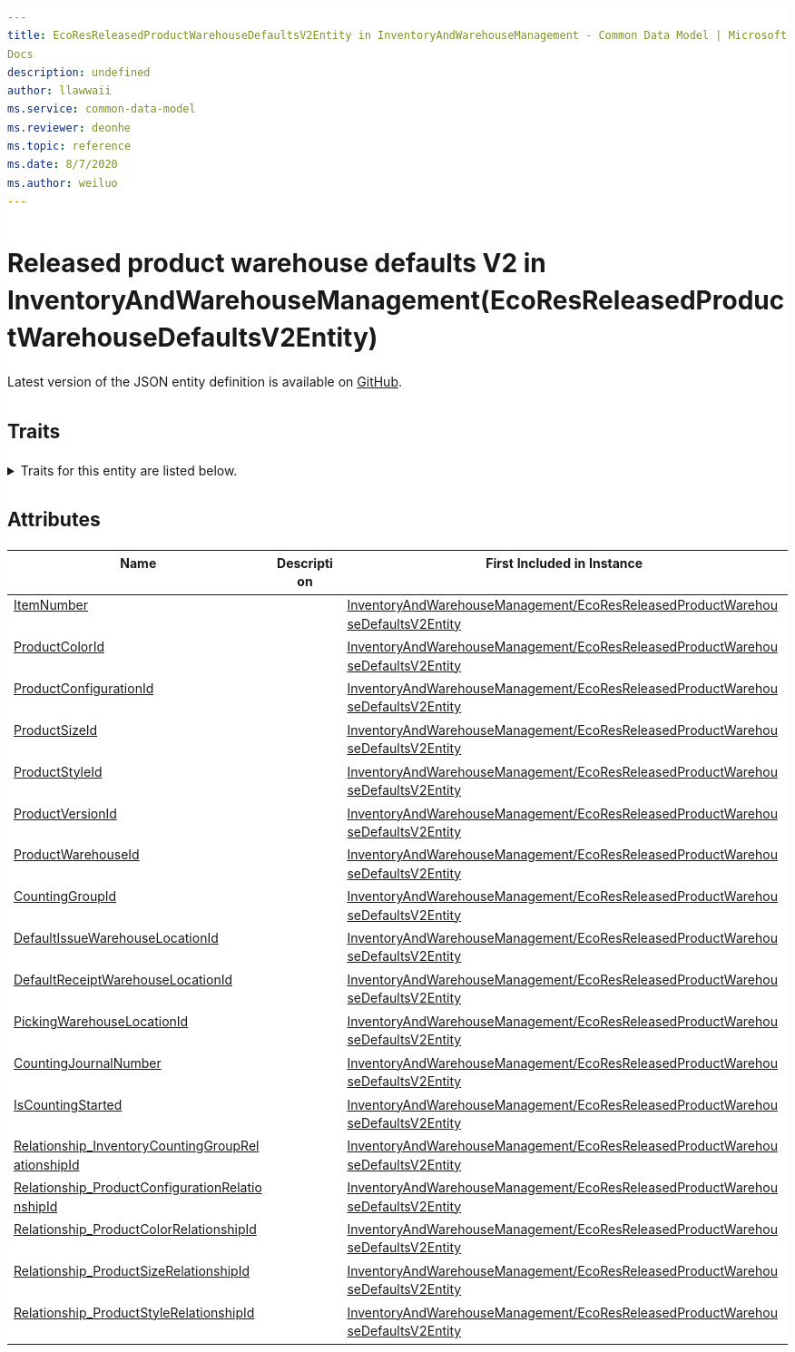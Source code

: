 ```yaml
---
title: EcoResReleasedProductWarehouseDefaultsV2Entity in InventoryAndWarehouseManagement - Common Data Model | Microsoft Docs
description: undefined
author: llawwaii
ms.service: common-data-model
ms.reviewer: deonhe
ms.topic: reference
ms.date: 8/7/2020
ms.author: weiluo
---
```


# Released product warehouse defaults V2 in InventoryAndWarehouseManagement(EcoResReleasedProductWarehouseDefaultsV2Entity)

  
 Latest version of the JSON entity definition is available on <a href="https://github.com/Microsoft/CDM/tree/master/schemaDocuments/core/operationsCommon/Entities/SupplyChain/InventoryAndWarehouseManagement/EcoResReleasedProductWarehouseDefaultsV2Entity.cdm.json" target="_blank">GitHub</a>.  

## Traits

<details><summary>Traits for this entity are listed below.  
</summary></details>

## Attributes

|Name|Description|First Included in Instance|
|---|---|---|
|[ItemNumber](#ItemNumber)||<a href="EcoResReleasedProductWarehouseDefaultsV2Entity.md" target="_blank">InventoryAndWarehouseManagement/EcoResReleasedProductWarehouseDefaultsV2Entity</a>|
|[ProductColorId](#ProductColorId)||<a href="EcoResReleasedProductWarehouseDefaultsV2Entity.md" target="_blank">InventoryAndWarehouseManagement/EcoResReleasedProductWarehouseDefaultsV2Entity</a>|
|[ProductConfigurationId](#ProductConfigurationId)||<a href="EcoResReleasedProductWarehouseDefaultsV2Entity.md" target="_blank">InventoryAndWarehouseManagement/EcoResReleasedProductWarehouseDefaultsV2Entity</a>|
|[ProductSizeId](#ProductSizeId)||<a href="EcoResReleasedProductWarehouseDefaultsV2Entity.md" target="_blank">InventoryAndWarehouseManagement/EcoResReleasedProductWarehouseDefaultsV2Entity</a>|
|[ProductStyleId](#ProductStyleId)||<a href="EcoResReleasedProductWarehouseDefaultsV2Entity.md" target="_blank">InventoryAndWarehouseManagement/EcoResReleasedProductWarehouseDefaultsV2Entity</a>|
|[ProductVersionId](#ProductVersionId)||<a href="EcoResReleasedProductWarehouseDefaultsV2Entity.md" target="_blank">InventoryAndWarehouseManagement/EcoResReleasedProductWarehouseDefaultsV2Entity</a>|
|[ProductWarehouseId](#ProductWarehouseId)||<a href="EcoResReleasedProductWarehouseDefaultsV2Entity.md" target="_blank">InventoryAndWarehouseManagement/EcoResReleasedProductWarehouseDefaultsV2Entity</a>|
|[CountingGroupId](#CountingGroupId)||<a href="EcoResReleasedProductWarehouseDefaultsV2Entity.md" target="_blank">InventoryAndWarehouseManagement/EcoResReleasedProductWarehouseDefaultsV2Entity</a>|
|[DefaultIssueWarehouseLocationId](#DefaultIssueWarehouseLocationId)||<a href="EcoResReleasedProductWarehouseDefaultsV2Entity.md" target="_blank">InventoryAndWarehouseManagement/EcoResReleasedProductWarehouseDefaultsV2Entity</a>|
|[DefaultReceiptWarehouseLocationId](#DefaultReceiptWarehouseLocationId)||<a href="EcoResReleasedProductWarehouseDefaultsV2Entity.md" target="_blank">InventoryAndWarehouseManagement/EcoResReleasedProductWarehouseDefaultsV2Entity</a>|
|[PickingWarehouseLocationId](#PickingWarehouseLocationId)||<a href="EcoResReleasedProductWarehouseDefaultsV2Entity.md" target="_blank">InventoryAndWarehouseManagement/EcoResReleasedProductWarehouseDefaultsV2Entity</a>|
|[CountingJournalNumber](#CountingJournalNumber)||<a href="EcoResReleasedProductWarehouseDefaultsV2Entity.md" target="_blank">InventoryAndWarehouseManagement/EcoResReleasedProductWarehouseDefaultsV2Entity</a>|
|[IsCountingStarted](#IsCountingStarted)||<a href="EcoResReleasedProductWarehouseDefaultsV2Entity.md" target="_blank">InventoryAndWarehouseManagement/EcoResReleasedProductWarehouseDefaultsV2Entity</a>|
|[Relationship_InventoryCountingGroupRelationshipId](#Relationship_InventoryCountingGroupRelationshipId)||<a href="EcoResReleasedProductWarehouseDefaultsV2Entity.md" target="_blank">InventoryAndWarehouseManagement/EcoResReleasedProductWarehouseDefaultsV2Entity</a>|
|[Relationship_ProductConfigurationRelationshipId](#Relationship_ProductConfigurationRelationshipId)||<a href="EcoResReleasedProductWarehouseDefaultsV2Entity.md" target="_blank">InventoryAndWarehouseManagement/EcoResReleasedProductWarehouseDefaultsV2Entity</a>|
|[Relationship_ProductColorRelationshipId](#Relationship_ProductColorRelationshipId)||<a href="EcoResReleasedProductWarehouseDefaultsV2Entity.md" target="_blank">InventoryAndWarehouseManagement/EcoResReleasedProductWarehouseDefaultsV2Entity</a>|
|[Relationship_ProductSizeRelationshipId](#Relationship_ProductSizeRelationshipId)||<a href="EcoResReleasedProductWarehouseDefaultsV2Entity.md" target="_blank">InventoryAndWarehouseManagement/EcoResReleasedProductWarehouseDefaultsV2Entity</a>|
|[Relationship_ProductStyleRelationshipId](#Relationship_ProductStyleRelationshipId)||<a href="EcoResReleasedProductWarehouseDefaultsV2Entity.md" target="_blank">InventoryAndWarehouseManagement/EcoResReleasedProductWarehouseDefaultsV2Entity</a>|